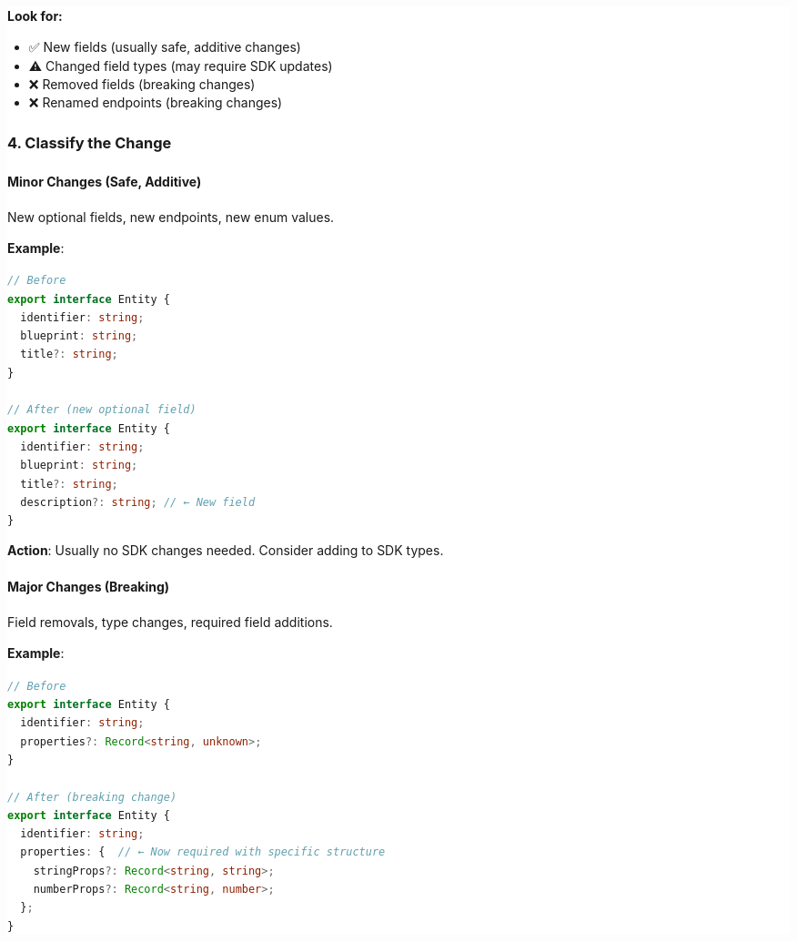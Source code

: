 **Look for:**
- ✅ New fields (usually safe, additive changes)
- ⚠️  Changed field types (may require SDK updates)
- ❌ Removed fields (breaking changes)
- ❌ Renamed endpoints (breaking changes)

### 4. Classify the Change

#### Minor Changes (Safe, Additive)

New optional fields, new endpoints, new enum values.

**Example**:
```typescript
// Before
export interface Entity {
  identifier: string;
  blueprint: string;
  title?: string;
}

// After (new optional field)
export interface Entity {
  identifier: string;
  blueprint: string;
  title?: string;
  description?: string; // ← New field
}
```

**Action**: Usually no SDK changes needed. Consider adding to SDK types.

#### Major Changes (Breaking)

Field removals, type changes, required field additions.

**Example**:
```typescript
// Before
export interface Entity {
  identifier: string;
  properties?: Record<string, unknown>;
}

// After (breaking change)
export interface Entity {
  identifier: string;
  properties: {  // ← Now required with specific structure
    stringProps?: Record<string, string>;
    numberProps?: Record<string, number>;
  };
}
```
